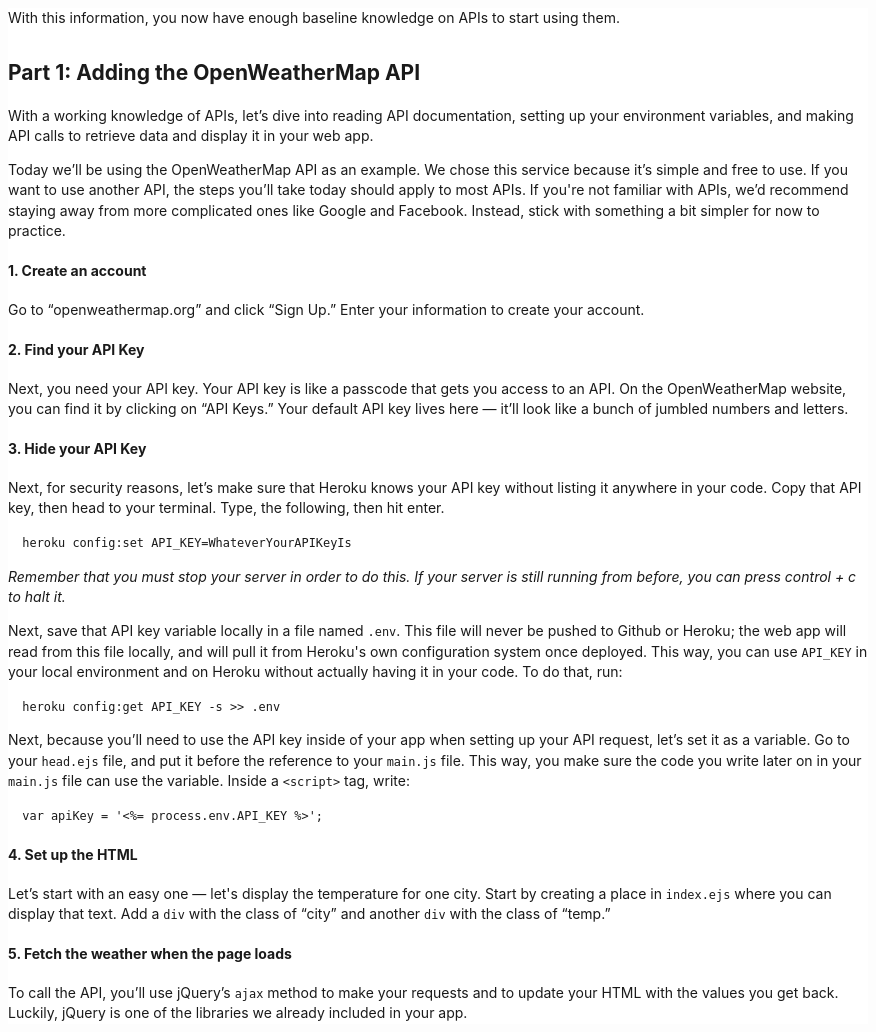 With this information, you now have enough baseline knowledge on APIs to start using them.

## Part 1: Adding the OpenWeatherMap API

With a working knowledge of APIs, let’s dive into reading API documentation, setting up your environment variables, and making API calls to retrieve data and display it in your web app.

Today we’ll be using the OpenWeatherMap API as an example. We chose this service because it’s simple and free to use. If you want to use another API, the steps you’ll take today should apply to most APIs. If you're not familiar with APIs, we’d recommend staying away from more complicated ones like Google and Facebook. Instead, stick with something a bit simpler for now to practice.

#### 1. Create an account
Go to “openweathermap.org” and click “Sign Up.” Enter your information to create your account.

#### 2. Find your API Key
Next, you need your API key. Your API key is like a passcode that gets you access to an API. On the OpenWeatherMap website, you can find it by clicking on “API Keys.” Your default API key lives here — it’ll look like a bunch of jumbled numbers and letters.

#### 3. Hide your API Key
Next, for security reasons, let’s make sure that Heroku knows your API key without listing it anywhere in your code. Copy that API key, then head to your terminal. Type, the following, then hit enter. 
```
  heroku config:set API_KEY=WhateverYourAPIKeyIs
```
_Remember that you must stop your server in order to do this. If your server is still running from before, you can press control + c to halt it._

Next, save that API key variable locally in a file named `.env`. This file will never be pushed to Github or Heroku; the web app will read from this file locally, and will pull it from Heroku's own configuration system once deployed. This way, you can use `API_KEY` in your local environment and on Heroku without actually having it in your code. To do that, run: 
```
  heroku config:get API_KEY -s >> .env
```
Next, because you’ll need to use the API key inside of your app when setting up your API request, let’s set it as a variable. Go to your `head.ejs` file, and put it before the reference to your `main.js` file. This way, you make sure the code you write later on in your `main.js` file can use the variable. Inside a `<script>` tag, write: 
```
  var apiKey = '<%= process.env.API_KEY %>';
```

#### 4. Set up the HTML
Let’s start with an easy one — let's display the temperature for one city. Start by creating a place in `index.ejs` where you can display that text. Add a `div` with the class of “city” and another `div` with the class of “temp.”

#### 5. Fetch the weather when the page loads
To call the API, you’ll use jQuery’s `ajax` method to make your requests and to update your HTML with the values you get back. Luckily, jQuery is one of the libraries we already included in your app.

